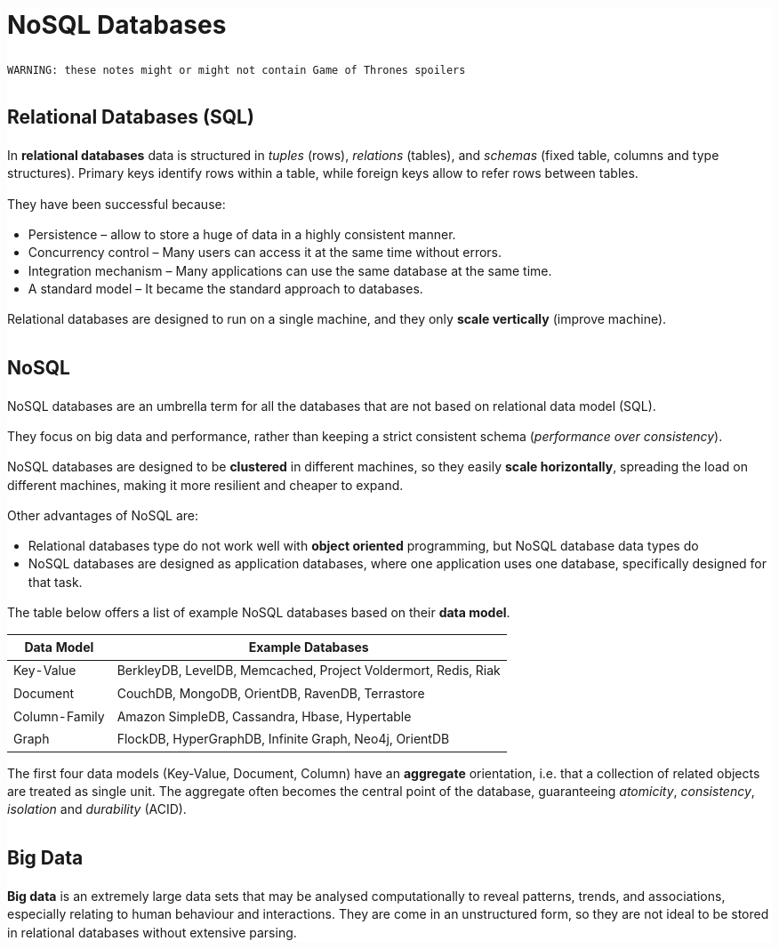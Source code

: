 # NoSQL Databases

`WARNING: these notes might or might not contain Game of Thrones spoilers`

## Relational Databases (SQL)
In **relational databases** data is structured in _tuples_ (rows), _relations_ (tables), and _schemas_ (fixed table, columns and type structures). Primary keys identify rows within a table, while foreign keys allow to refer rows between tables.

They have been successful because:
- Persistence – allow to store a huge of data in a highly consistent manner.
- Concurrency control – Many users can access it at the same time without errors.
- Integration mechanism – Many applications can use the same database at the same time.
- A standard model – It became the standard approach to databases.

Relational databases are designed to run on a single machine, and they only **scale vertically** (improve machine).

## NoSQL
NoSQL databases are an umbrella term for all the databases that are not based on relational data model (SQL).

They focus on big data and performance, rather than keeping a strict consistent schema (_performance over consistency_).

NoSQL databases are designed to be **clustered** in different machines, so they easily **scale horizontally**, spreading the load on different machines, making it more resilient and cheaper to expand.

Other advantages of NoSQL are:
- Relational databases type do not work well with **object oriented** programming, but NoSQL database data types do
- NoSQL databases are designed as application databases, where one application uses one database, specifically designed for that task.

The table below offers a list of example NoSQL databases based on their **data model**.

| Data Model    | Example Databases                                              |
| ------------- | -------------------------------------------------------------- |
| Key-Value     | BerkleyDB, LevelDB, Memcached, Project Voldermort, Redis, Riak |
| Document      | CouchDB, MongoDB, OrientDB, RavenDB, Terrastore                |
| Column-Family | Amazon SimpleDB, Cassandra, Hbase, Hypertable                  |
| Graph         | FlockDB, HyperGraphDB, Infinite Graph, Neo4j, OrientDB         |

The first four data models (Key-Value, Document, Column) have an **aggregate** orientation, i.e. that a collection of related objects are treated as single unit. The aggregate often becomes the central point of the database, guaranteeing _atomicity_, _consistency_, _isolation_ and _durability_ (ACID).

## Big Data
**Big data** is an extremely large data sets that may be analysed computationally to reveal patterns, trends, and associations, especially relating to human behaviour and interactions. They are come in an unstructured form, so they are not ideal to be stored in relational databases without extensive parsing.
